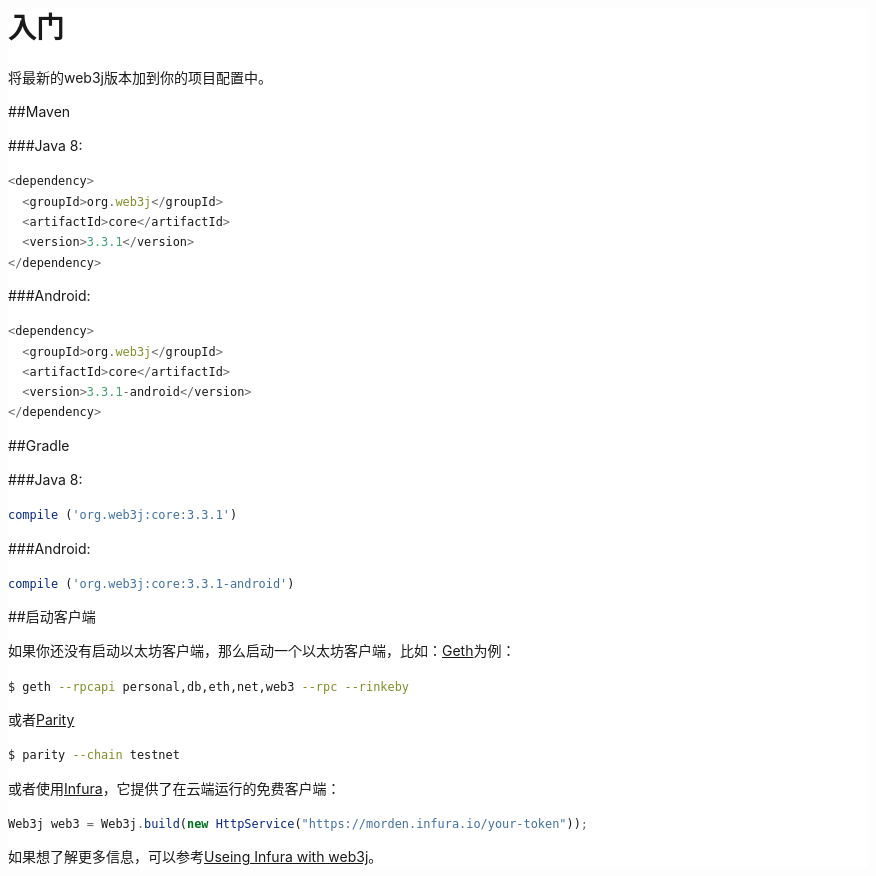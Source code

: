 # 入门

将最新的web3j版本加到你的项目配置中。

##Maven

###Java 8:

```js
<dependency>
  <groupId>org.web3j</groupId>
  <artifactId>core</artifactId>
  <version>3.3.1</version>
</dependency>
```

###Android:

```js
<dependency>
  <groupId>org.web3j</groupId>
  <artifactId>core</artifactId>
  <version>3.3.1-android</version>
</dependency>
```

##Gradle

###Java 8:

```js
compile ('org.web3j:core:3.3.1')
```

###Android:

```js
compile ('org.web3j:core:3.3.1-android')
```

##启动客户端

如果你还没有启动以太坊客户端，那么启动一个以太坊客户端，比如：[Geth](https://github.com/ethereum/go-ethereum/wiki/geth)为例：

```sh
$ geth --rpcapi personal,db,eth,net,web3 --rpc --rinkeby
```

或者[Parity](https://github.com/paritytech/parity)

```sh
$ parity --chain testnet
```

或者使用[Infura](https://infura.io/)，它提供了在云端运行的免费客户端：

```js
Web3j web3 = Web3j.build(new HttpService("https://morden.infura.io/your-token"));
```

如果想了解更多信息，可以参考[Useing Infura with web3j](https://docs.web3j.io/infura.html)。

